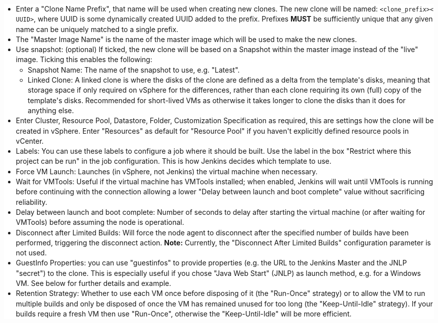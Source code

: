 * Enter a "Clone Name Prefix",
that name will be used when creating new clones.
The new clone will be named: `<clone_prefix><UUID>`, where UUID is some dynamically created UUID added to the prefix.
Prefixes **MUST** be sufficiently unique that any given name can be uniquely matched to a single prefix.
* The "Master Image Name" is the name of the master image which will be used to make the new clones.
* Use snapshot: (optional)
If ticked, the new clone will be based on a Snapshot within the master image instead of the "live" image.
Ticking this enables the following:
  * Snapshot Name: The name of the snapshot to use, e.g. "Latest".
  * Linked Clone:
  A linked clone is where the disks of the clone are defined as a delta from the template's disks,
  meaning that storage space if only required on vSphere for the differences,
  rather than each clone requiring its own (full) copy of the template's disks.
  Recommended for short-lived VMs as otherwise it takes longer to clone the disks than it does for anything else.
* Enter Cluster, Resource Pool, Datastore, Folder, Customization Specification as required, this are settings how the clone will be created in vSphere.
Enter "Resources" as default for "Resource Pool" if you haven't explicitly defined resource pools in vCenter.
* Labels:
You can use these labels to configure a job where it should be built.
Use the label in the box "Restrict where this project can be run" in the job configuration.
This is how Jenkins decides which template to use.
* Force VM Launch:
Launches (in vSphere, not Jenkins) the virtual machine when necessary.
* Wait for VMTools:
Useful if the virtual machine has VMTools installed;
when enabled, Jenkins will wait until VMTools is running before continuing with the connection
allowing a lower "Delay between launch and boot complete" value without sacrificing reliability.
* Delay between launch and boot complete:
Number of seconds to delay after starting the virtual machine (or after waiting for VMTools) before assuming the node is operational.
* Disconnect after Limited Builds: Will force the node agent to disconnect after the specified number of builds have been performed, triggering the disconnect action.
**Note:** Currently, the "Disconnect After Limited Builds" configuration parameter is not used.
* GuestInfo Properties:
you can use "guestinfos" to provide properties (e.g. the URL to the Jenkins Master and the JNLP "secret") to the clone.
This is especially useful if you chose "Java Web Start" (JNLP) as launch method, e.g. for a Windows VM.
See below for further details and example.
* Retention Strategy:
Whether to use each VM once before disposing of it (the "Run-Once" strategy) or to allow the VM to run multiple builds and only be disposed of once the VM has remained unused for too long (the "Keep-Until-Idle" strategy).
If your builds require a fresh VM then use "Run-Once", otherwise the "Keep-Until-Idle" will be more efficient.
